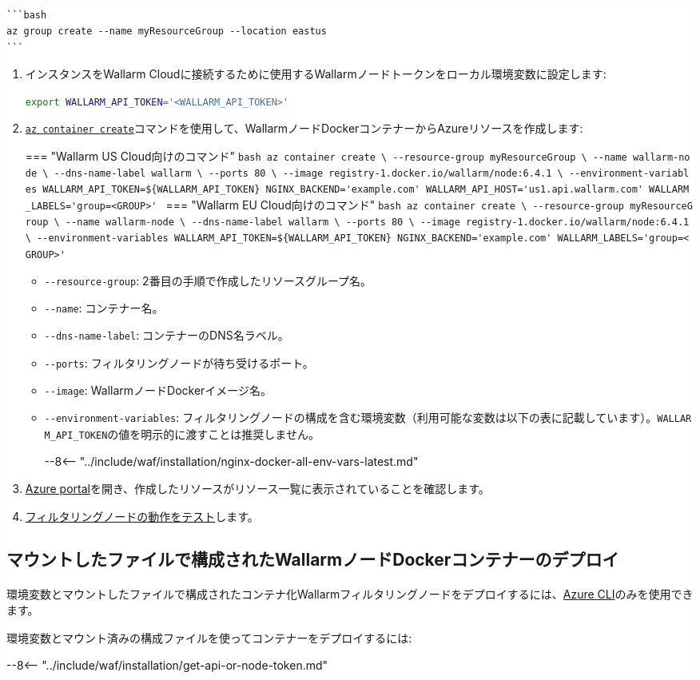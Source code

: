     ```bash
    az group create --name myResourceGroup --location eastus
    ```
1. インスタンスをWallarm Cloudに接続するために使用するWallarmノードトークンをローカル環境変数に設定します:

    ```bash
    export WALLARM_API_TOKEN='<WALLARM_API_TOKEN>'
    ```
1. [`az container create`](https://docs.microsoft.com/en-us/cli/azure/container?view=azure-cli-latest#az_container_create)コマンドを使用して、WallarmノードDockerコンテナーからAzureリソースを作成します:

    === "Wallarm US Cloud向けのコマンド"
         ```bash
         az container create \
            --resource-group myResourceGroup \
            --name wallarm-node \
            --dns-name-label wallarm \
            --ports 80 \
            --image registry-1.docker.io/wallarm/node:6.4.1 \
            --environment-variables WALLARM_API_TOKEN=${WALLARM_API_TOKEN} NGINX_BACKEND='example.com' WALLARM_API_HOST='us1.api.wallarm.com' WALLARM_LABELS='group=<GROUP>'
         ```
    === "Wallarm EU Cloud向けのコマンド"
         ```bash
         az container create \
            --resource-group myResourceGroup \
            --name wallarm-node \
            --dns-name-label wallarm \
            --ports 80 \
            --image registry-1.docker.io/wallarm/node:6.4.1 \
            --environment-variables WALLARM_API_TOKEN=${WALLARM_API_TOKEN} NGINX_BACKEND='example.com' WALLARM_LABELS='group=<GROUP>'
         ```
        
    * `--resource-group`: 2番目の手順で作成したリソースグループ名。
    * `--name`: コンテナー名。
    * `--dns-name-label`: コンテナーのDNS名ラベル。
    * `--ports`: フィルタリングノードが待ち受けるポート。
    * `--image`: WallarmノードDockerイメージ名。
    * `--environment-variables`: フィルタリングノードの構成を含む環境変数（利用可能な変数は以下の表に記載しています）。`WALLARM_API_TOKEN`の値を明示的に渡すことは推奨しません。

        --8<-- "../include/waf/installation/nginx-docker-all-env-vars-latest.md"
1. [Azure portal](https://portal.azure.com/)を開き、作成したリソースがリソース一覧に表示されていることを確認します。
1. [フィルタリングノードの動作をテスト](#testing-the-filtering-node-operation)します。

## マウントしたファイルで構成されたWallarmノードDockerコンテナーのデプロイ

環境変数とマウントしたファイルで構成されたコンテナ化Wallarmフィルタリングノードをデプロイするには、[Azure CLI](https://docs.microsoft.com/en-us/cli/azure/install-azure-cli)のみを使用できます。

環境変数とマウント済みの構成ファイルを使ってコンテナーをデプロイするには:

--8<-- "../include/waf/installation/get-api-or-node-token.md"
